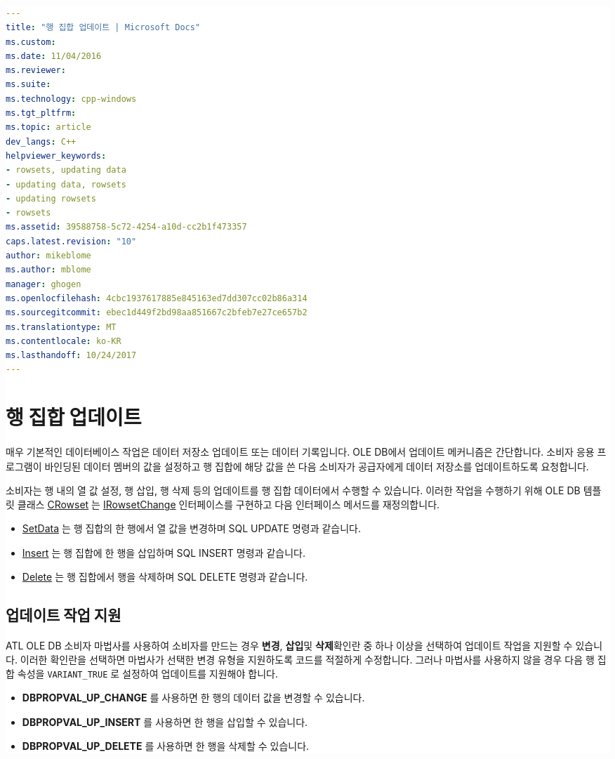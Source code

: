 ```yaml
---
title: "행 집합 업데이트 | Microsoft Docs"
ms.custom: 
ms.date: 11/04/2016
ms.reviewer: 
ms.suite: 
ms.technology: cpp-windows
ms.tgt_pltfrm: 
ms.topic: article
dev_langs: C++
helpviewer_keywords:
- rowsets, updating data
- updating data, rowsets
- updating rowsets
- rowsets
ms.assetid: 39588758-5c72-4254-a10d-cc2b1f473357
caps.latest.revision: "10"
author: mikeblome
ms.author: mblome
manager: ghogen
ms.openlocfilehash: 4cbc1937617885e845163ed7dd307cc02b86a314
ms.sourcegitcommit: ebec1d449f2bd98aa851667c2bfeb7e27ce657b2
ms.translationtype: MT
ms.contentlocale: ko-KR
ms.lasthandoff: 10/24/2017
---
```

# <a name="updating-rowsets"></a>행 집합 업데이트
매우 기본적인 데이터베이스 작업은 데이터 저장소 업데이트 또는 데이터 기록입니다. OLE DB에서 업데이트 메커니즘은 간단합니다. 소비자 응용 프로그램이 바인딩된 데이터 멤버의 값을 설정하고 행 집합에 해당 값을 쓴 다음 소비자가 공급자에게 데이터 저장소를 업데이트하도록 요청합니다.  
  
 소비자는 행 내의 열 값 설정, 행 삽입, 행 삭제 등의 업데이트를 행 집합 데이터에서 수행할 수 있습니다. 이러한 작업을 수행하기 위해 OLE DB 템플릿 클래스 [CRowset](../../data/oledb/crowset-class.md) 는 [IRowsetChange](https://msdn.microsoft.com/en-us/library/ms715790.aspx) 인터페이스를 구현하고 다음 인터페이스 메서드를 재정의합니다.  
  
-   [SetData](../../data/oledb/crowset-setdata.md) 는 행 집합의 한 행에서 열 값을 변경하며 SQL UPDATE 명령과 같습니다.  
  
-   [Insert](../../data/oledb/crowset-insert.md) 는 행 집합에 한 행을 삽입하며 SQL INSERT 명령과 같습니다.  
  
-   [Delete](../../data/oledb/crowset-delete.md) 는 행 집합에서 행을 삭제하며 SQL DELETE 명령과 같습니다.  
  
## <a name="supporting-update-operations"></a>업데이트 작업 지원  
 ATL OLE DB 소비자 마법사를 사용하여 소비자를 만드는 경우 **변경**, **삽입**및 **삭제**확인란 중 하나 이상을 선택하여 업데이트 작업을 지원할 수 있습니다. 이러한 확인란을 선택하면 마법사가 선택한 변경 유형을 지원하도록 코드를 적절하게 수정합니다. 그러나 마법사를 사용하지 않을 경우 다음 행 집합 속성을 `VARIANT_TRUE` 로 설정하여 업데이트를 지원해야 합니다.  
  
-   **DBPROPVAL_UP_CHANGE** 를 사용하면 한 행의 데이터 값을 변경할 수 있습니다.  
  
-   **DBPROPVAL_UP_INSERT** 를 사용하면 한 행을 삽입할 수 있습니다.  
  
-   **DBPROPVAL_UP_DELETE** 를 사용하면 한 행을 삭제할 수 있습니다.  
  